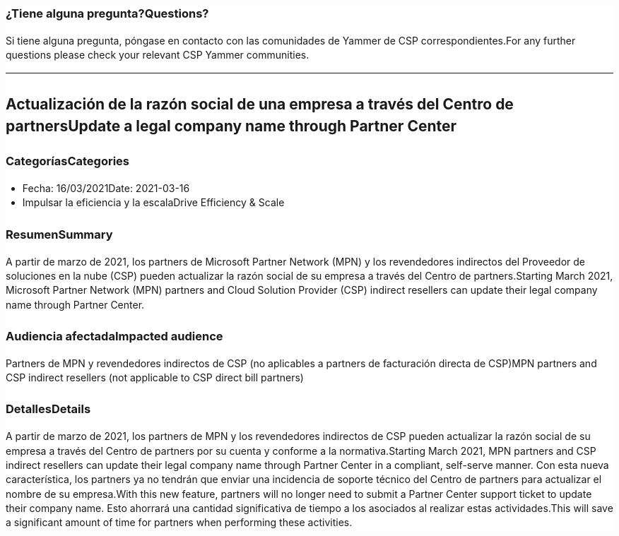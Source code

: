 ### <a name="questions"></a><span data-ttu-id="f7a87-423">¿Tiene alguna pregunta?</span><span class="sxs-lookup"><span data-stu-id="f7a87-423">Questions?</span></span>

<span data-ttu-id="f7a87-424">Si tiene alguna pregunta, póngase en contacto con las comunidades de Yammer de CSP correspondientes.</span><span class="sxs-lookup"><span data-stu-id="f7a87-424">For any further questions please check your relevant CSP Yammer communities.</span></span>

________________

## <a name="update-a-legal-company-name-through-partner-center"></a><a name="9"></a> <span data-ttu-id="f7a87-425">Actualización de la razón social de una empresa a través del Centro de partners</span><span class="sxs-lookup"><span data-stu-id="f7a87-425">Update a legal company name through Partner Center</span></span>

### <a name="categories"></a><span data-ttu-id="f7a87-426">Categorías</span><span class="sxs-lookup"><span data-stu-id="f7a87-426">Categories</span></span>

- <span data-ttu-id="f7a87-427">Fecha: 16/03/2021</span><span class="sxs-lookup"><span data-stu-id="f7a87-427">Date: 2021-03-16</span></span>
- <span data-ttu-id="f7a87-428">Impulsar la eficiencia y la escala</span><span class="sxs-lookup"><span data-stu-id="f7a87-428">Drive Efficiency & Scale</span></span>

### <a name="summary"></a><span data-ttu-id="f7a87-429">Resumen</span><span class="sxs-lookup"><span data-stu-id="f7a87-429">Summary</span></span>

<span data-ttu-id="f7a87-430">A partir de marzo de 2021, los partners de Microsoft Partner Network (MPN) y los revendedores indirectos del Proveedor de soluciones en la nube (CSP) pueden actualizar la razón social de su empresa a través del Centro de partners.</span><span class="sxs-lookup"><span data-stu-id="f7a87-430">Starting March 2021, Microsoft Partner Network (MPN) partners and Cloud Solution Provider (CSP) indirect resellers can update their legal company name through Partner Center.</span></span>

### <a name="impacted-audience"></a><span data-ttu-id="f7a87-431">Audiencia afectada</span><span class="sxs-lookup"><span data-stu-id="f7a87-431">Impacted audience</span></span>

<span data-ttu-id="f7a87-432">Partners de MPN y revendedores indirectos de CSP (no aplicables a partners de facturación directa de CSP)</span><span class="sxs-lookup"><span data-stu-id="f7a87-432">MPN partners and CSP indirect resellers (not applicable to CSP direct bill partners)</span></span>

### <a name="details"></a><span data-ttu-id="f7a87-433">Detalles</span><span class="sxs-lookup"><span data-stu-id="f7a87-433">Details</span></span>

<span data-ttu-id="f7a87-434">A partir de marzo de 2021, los partners de MPN y los revendedores indirectos de CSP pueden actualizar la razón social de su empresa a través del Centro de partners por su cuenta y conforme a la normativa.</span><span class="sxs-lookup"><span data-stu-id="f7a87-434">Starting March 2021, MPN partners and CSP indirect resellers can update their legal company name through Partner Center in a compliant, self-serve manner.</span></span> <span data-ttu-id="f7a87-435">Con esta nueva característica, los partners ya no tendrán que enviar una incidencia de soporte técnico del Centro de partners para actualizar el nombre de su empresa.</span><span class="sxs-lookup"><span data-stu-id="f7a87-435">With this new feature, partners will no longer need to submit a Partner Center support ticket to update their company name.</span></span> <span data-ttu-id="f7a87-436">Esto ahorrará una cantidad significativa de tiempo a los asociados al realizar estas actividades.</span><span class="sxs-lookup"><span data-stu-id="f7a87-436">This will save a significant amount of time for partners when performing these activities.</span></span> 
